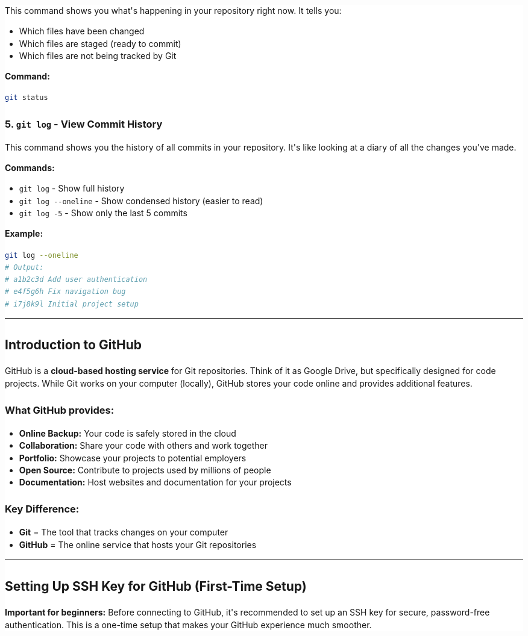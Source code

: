 This command shows you what's happening in your repository right now. It tells you:
- Which files have been changed
- Which files are staged (ready to commit)
- Which files are not being tracked by Git

**Command:**
```bash
git status
```

### 5. `git log` - View Commit History

This command shows you the history of all commits in your repository. It's like looking at a diary of all the changes you've made.

**Commands:**
- `git log` - Show full history
- `git log --oneline` - Show condensed history (easier to read)
- `git log -5` - Show only the last 5 commits

**Example:**
```bash
git log --oneline
# Output:
# a1b2c3d Add user authentication
# e4f5g6h Fix navigation bug
# i7j8k9l Initial project setup
```

---

## Introduction to GitHub

GitHub is a **cloud-based hosting service** for Git repositories. Think of it as Google Drive, but specifically designed for code projects. While Git works on your computer (locally), GitHub stores your code online and provides additional features.

### What GitHub provides:
- **Online Backup:** Your code is safely stored in the cloud
- **Collaboration:** Share your code with others and work together
- **Portfolio:** Showcase your projects to potential employers
- **Open Source:** Contribute to projects used by millions of people
- **Documentation:** Host websites and documentation for your projects

### Key Difference:
- **Git** = The tool that tracks changes on your computer
- **GitHub** = The online service that hosts your Git repositories

---

## Setting Up SSH Key for GitHub (First-Time Setup)

**Important for beginners:** Before connecting to GitHub, it's recommended to set up an SSH key for secure, password-free authentication. This is a one-time setup that makes your GitHub experience much smoother.
